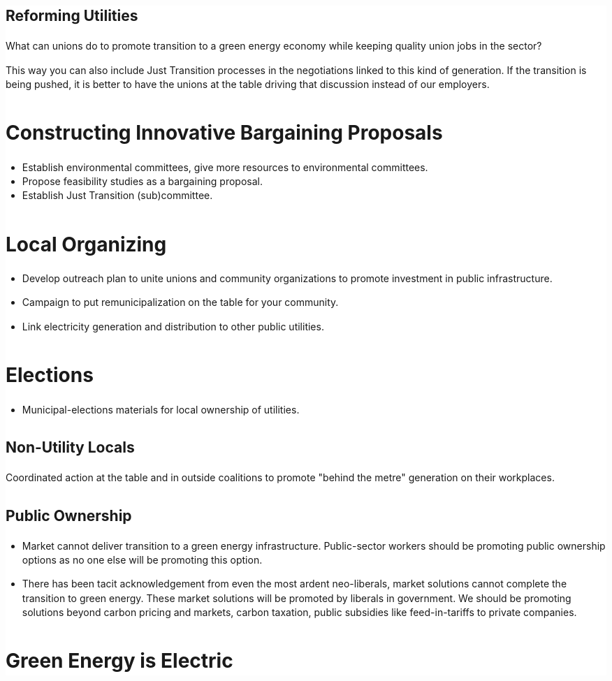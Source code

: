 Reforming Utilities
-------------------

What can unions do to promote transition to a green energy economy while
keeping quality union jobs in the sector?

This way you can also include Just Transition processes in the
negotiations linked to this kind of generation. If the transition is
being pushed, it is better to have the unions at the table driving that
discussion instead of our employers.

Constructing Innovative Bargaining Proposals
============================================

-   Establish environmental committees, give more resources to
    environmental committees.
-   Propose feasibility studies as a bargaining proposal.
-   Establish Just Transition (sub)committee.

Local Organizing
================

-   Develop outreach plan to unite unions and community organizations to
    promote investment in public infrastructure.

-   Campaign to put remunicipalization on the table for your community.

-   Link electricity generation and distribution to other
    public utilities.

Elections
=========

-   Municipal-elections materials for local ownership of utilities.

Non-Utility Locals
------------------

Coordinated action at the table and in outside coalitions to promote
"behind the metre" generation on their workplaces.

Public Ownership
----------------

-   Market cannot deliver transition to a green energy infrastructure.
    Public-sector workers should be promoting public ownership options
    as no one else will be promoting this option.

-   There has been tacit acknowledgement from even the most ardent
    neo-liberals, market solutions cannot complete the transition to
    green energy. These market solutions will be promoted by liberals
    in government. We should be promoting solutions beyond carbon
    pricing and markets, carbon taxation, public subsidies like
    feed-in-tariffs to private companies.

Green Energy is Electric
========================
